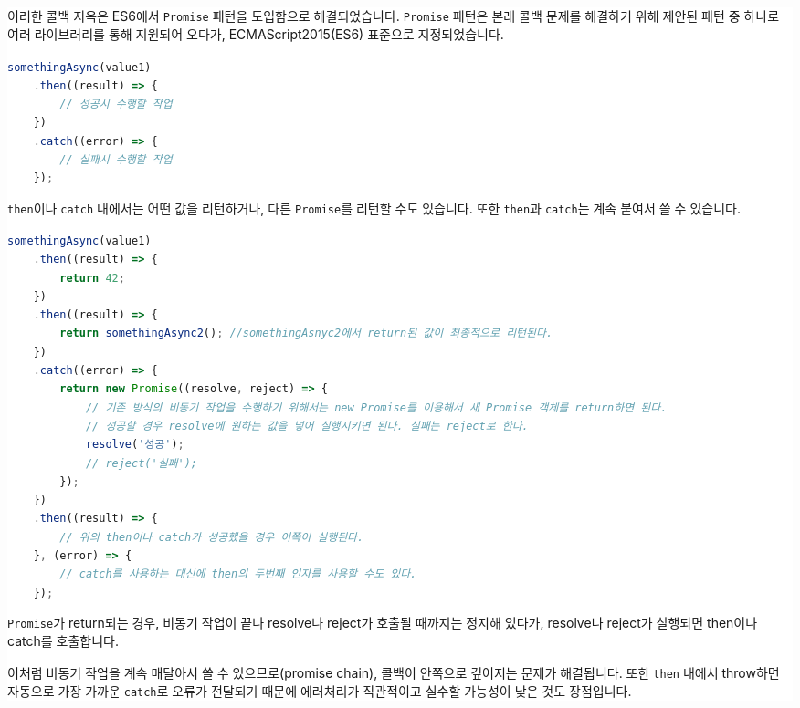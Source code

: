 이러한 콜백 지옥은 ES6에서 `Promise` 패턴을 도입함으로 해결되었습니다. `Promise` 패턴은 본래 콜백 문제를 해결하기 위해 제안된 패턴 중 하나로 여러 라이브러리를 통해 지원되어 오다가, ECMAScript2015(ES6) 표준으로 지정되었습니다.

```javascript
somethingAsync(value1)
    .then((result) => {
        // 성공시 수행할 작업
    })
    .catch((error) => {
        // 실패시 수행할 작업
    });
```

`then`이나 `catch` 내에서는 어떤 값을 리턴하거나, 다른 `Promise`를 리턴할 수도 있습니다. 또한 `then`과 `catch`는 계속 붙여서 쓸 수 있습니다.

```javascript
somethingAsync(value1)
    .then((result) => {
        return 42;
    })
    .then((result) => {
        return somethingAsync2(); //somethingAsnyc2에서 return된 값이 최종적으로 리턴된다.
    })
    .catch((error) => {
        return new Promise((resolve, reject) => {
            // 기존 방식의 비동기 작업을 수행하기 위해서는 new Promise를 이용해서 새 Promise 객체를 return하면 된다.
            // 성공할 경우 resolve에 원하는 값을 넣어 실행시키면 된다. 실패는 reject로 한다.
            resolve('성공');
            // reject('실패');
        });
    })
    .then((result) => {
        // 위의 then이나 catch가 성공했을 경우 이쪽이 실행된다.
    }, (error) => {
        // catch를 사용하는 대신에 then의 두번째 인자를 사용할 수도 있다.
    });
```

`Promise`가 return되는 경우, 비동기 작업이 끝나 resolve나 reject가 호출될 때까지는 정지해 있다가, resolve나 reject가 실행되면 then이나 catch를 호출합니다.

이처럼 비동기 작업을 계속 매달아서 쓸 수 있으므로(promise chain), 콜백이 안쪽으로 깊어지는 문제가 해결됩니다. 또한 `then` 내에서 throw하면 자동으로 가장 가까운 `catch`로 오류가 전달되기 때문에 에러처리가 직관적이고 실수할 가능성이 낮은 것도 장점입니다.